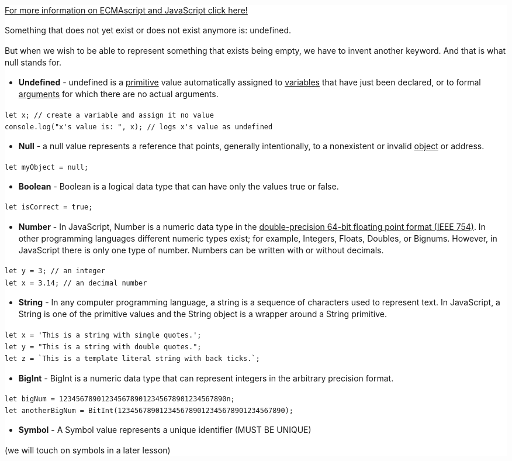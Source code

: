 [For more information on ECMAscript and JavaScript click here!](https://www.freecodecamp.org/news/whats-the-difference-between-javascript-and-ecmascript-cba48c73a2b5/)

Something that does not yet exist or does not exist anymore is: undefined.

But when we wish to be able to represent something that exists being empty, we have to invent another keyword. And that is what null stands for.

- **Undefined** - undefined is a [primitive](https://developer.mozilla.org/en-US/docs/Glossary/primitive) value automatically assigned to [variables](https://developer.mozilla.org/en-US/docs/Glossary/variable) that have just been declared, or to formal [arguments](https://developer.mozilla.org/en-US/docs/Glossary/Argument) for which there are no actual arguments.

```
let x; // create a variable and assign it no value
console.log("x's value is: ", x); // logs x's value as undefined
```

- **Null** - a null value represents a reference that points, generally intentionally, to a nonexistent or invalid [object](https://developer.mozilla.org/en-US/docs/Glossary/object) or address.

`let myObject = null;`

- **Boolean** - Boolean is a logical data type that can have only the values true or false.

`let isCorrect = true;`

- **Number** - In JavaScript, Number is a numeric data type in the [double-precision 64-bit floating point format (IEEE 754)](http://en.wikipedia.org/wiki/Double_precision_floating-point_format). In other programming languages different numeric types exist; for example, Integers, Floats, Doubles, or Bignums. However, in JavaScript there is only one type of number. Numbers can be written with or without decimals.

```
let y = 3; // an integer
let x = 3.14; // an decimal number
```

- **String** - In any computer programming language, a string is a sequence of characters used to represent text. In JavaScript, a String is one of the primitive values and the String object is a wrapper around a String primitive.

```
let x = 'This is a string with single quotes.';
let y = "This is a string with double quotes.";
let z = `This is a template literal string with back ticks.`;
```

- **BigInt** - BigInt is a numeric data type that can represent integers in the arbitrary precision format.

```
let bigNum = 1234567890123456789012345678901234567890n;
let anotherBigNum = BitInt(1234567890123456789012345678901234567890);
```

- **Symbol** - A Symbol value represents a unique identifier (MUST BE UNIQUE)

(we will touch on symbols in a later lesson)
